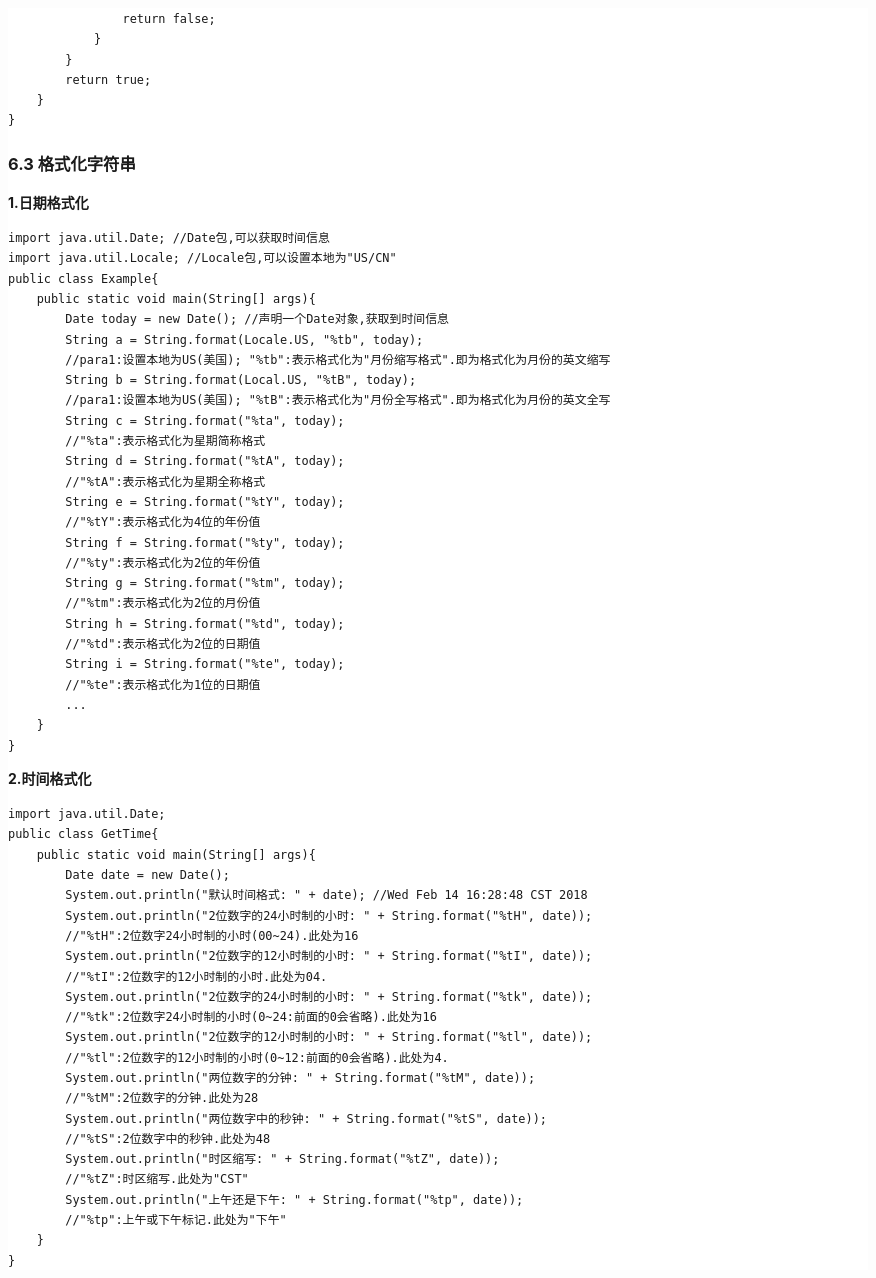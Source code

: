 					return false;
				}
			}
			return true;
		}
	}

### 6.3 格式化字符串

**1.日期格式化**

	import java.util.Date; //Date包,可以获取时间信息
	import java.util.Locale; //Locale包,可以设置本地为"US/CN"
	public class Example{
		public static void main(String[] args){
			Date today = new Date(); //声明一个Date对象,获取到时间信息
			String a = String.format(Locale.US, "%tb", today);
			//para1:设置本地为US(美国); "%tb":表示格式化为"月份缩写格式".即为格式化为月份的英文缩写
			String b = String.format(Local.US, "%tB", today);
			//para1:设置本地为US(美国); "%tB":表示格式化为"月份全写格式".即为格式化为月份的英文全写
			String c = String.format("%ta", today);
			//"%ta":表示格式化为星期简称格式
			String d = String.format("%tA", today);
			//"%tA":表示格式化为星期全称格式
			String e = String.format("%tY", today);
			//"%tY":表示格式化为4位的年份值
			String f = String.format("%ty", today);
			//"%ty":表示格式化为2位的年份值
			String g = String.format("%tm", today);
			//"%tm":表示格式化为2位的月份值
			String h = String.format("%td", today);
			//"%td":表示格式化为2位的日期值
			String i = String.format("%te", today);
			//"%te":表示格式化为1位的日期值
			...
		}
	}

**2.时间格式化**

	import java.util.Date;
	public class GetTime{
		public static void main(String[] args){
			Date date = new Date();
			System.out.println("默认时间格式: " + date); //Wed Feb 14 16:28:48 CST 2018
			System.out.println("2位数字的24小时制的小时: " + String.format("%tH", date));
			//"%tH":2位数字24小时制的小时(00~24).此处为16
			System.out.println("2位数字的12小时制的小时: " + String.format("%tI", date));
			//"%tI":2位数字的12小时制的小时.此处为04.
			System.out.println("2位数字的24小时制的小时: " + String.format("%tk", date));
			//"%tk":2位数字24小时制的小时(0~24:前面的0会省略).此处为16
			System.out.println("2位数字的12小时制的小时: " + String.format("%tl", date));
			//"%tl":2位数字的12小时制的小时(0~12:前面的0会省略).此处为4.
			System.out.println("两位数字的分钟: " + String.format("%tM", date));
			//"%tM":2位数字的分钟.此处为28
			System.out.println("两位数字中的秒钟: " + String.format("%tS", date));
			//"%tS":2位数字中的秒钟.此处为48
			System.out.println("时区缩写: " + String.format("%tZ", date));
			//"%tZ":时区缩写.此处为"CST"
			System.out.println("上午还是下午: " + String.format("%tp", date));
			//"%tp":上午或下午标记.此处为"下午"
		}
	}
